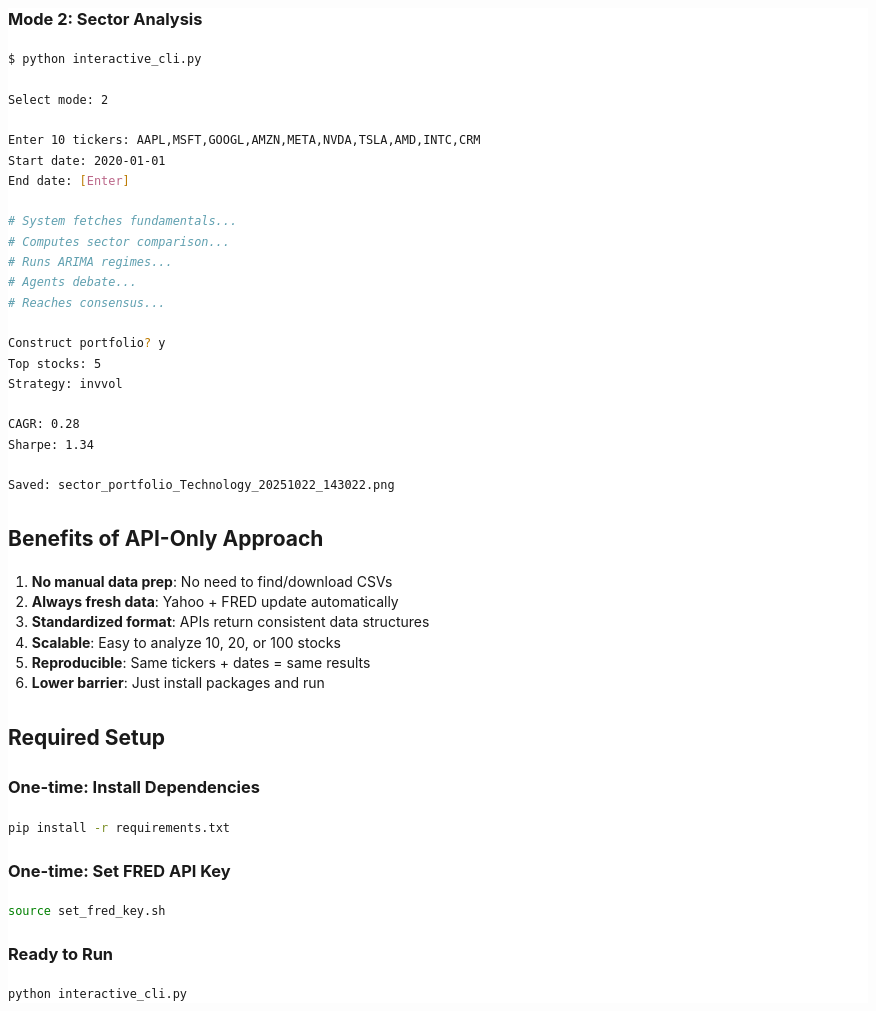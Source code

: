 ### Mode 2: Sector Analysis
```bash
$ python interactive_cli.py

Select mode: 2

Enter 10 tickers: AAPL,MSFT,GOOGL,AMZN,META,NVDA,TSLA,AMD,INTC,CRM
Start date: 2020-01-01
End date: [Enter]

# System fetches fundamentals...
# Computes sector comparison...
# Runs ARIMA regimes...
# Agents debate...
# Reaches consensus...

Construct portfolio? y
Top stocks: 5
Strategy: invvol

CAGR: 0.28
Sharpe: 1.34

Saved: sector_portfolio_Technology_20251022_143022.png
```

## Benefits of API-Only Approach

1. **No manual data prep**: No need to find/download CSVs
2. **Always fresh data**: Yahoo + FRED update automatically
3. **Standardized format**: APIs return consistent data structures
4. **Scalable**: Easy to analyze 10, 20, or 100 stocks
5. **Reproducible**: Same tickers + dates = same results
6. **Lower barrier**: Just install packages and run

## Required Setup

### One-time: Install Dependencies
```bash
pip install -r requirements.txt
```

### One-time: Set FRED API Key
```bash
source set_fred_key.sh
```

### Ready to Run
```bash
python interactive_cli.py
```
